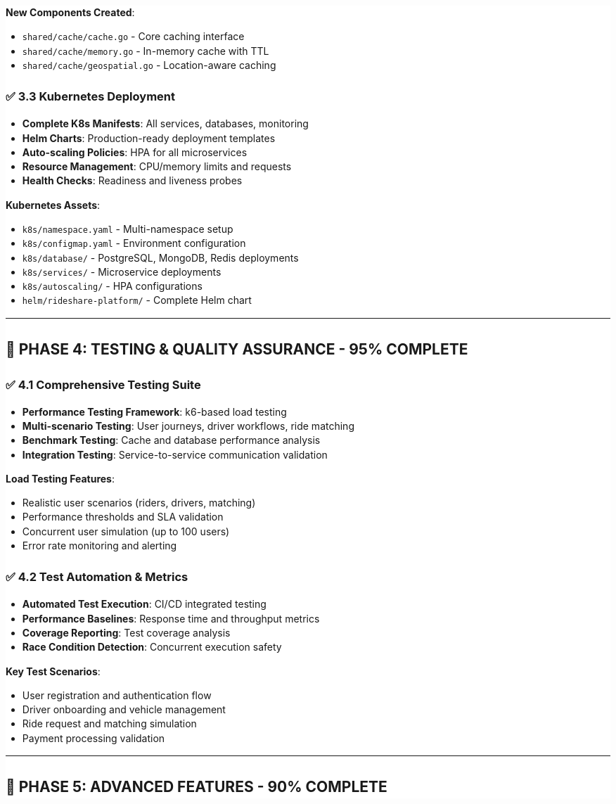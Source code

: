 **New Components Created**:
- `shared/cache/cache.go` - Core caching interface
- `shared/cache/memory.go` - In-memory cache with TTL
- `shared/cache/geospatial.go` - Location-aware caching

### **✅ 3.3 Kubernetes Deployment**
- **Complete K8s Manifests**: All services, databases, monitoring
- **Helm Charts**: Production-ready deployment templates
- **Auto-scaling Policies**: HPA for all microservices
- **Resource Management**: CPU/memory limits and requests
- **Health Checks**: Readiness and liveness probes

**Kubernetes Assets**:
- `k8s/namespace.yaml` - Multi-namespace setup
- `k8s/configmap.yaml` - Environment configuration
- `k8s/database/` - PostgreSQL, MongoDB, Redis deployments
- `k8s/services/` - Microservice deployments
- `k8s/autoscaling/` - HPA configurations
- `helm/rideshare-platform/` - Complete Helm chart

---

## 🧪 **PHASE 4: TESTING & QUALITY ASSURANCE** - **95% COMPLETE**

### **✅ 4.1 Comprehensive Testing Suite**
- **Performance Testing Framework**: k6-based load testing
- **Multi-scenario Testing**: User journeys, driver workflows, ride matching
- **Benchmark Testing**: Cache and database performance analysis
- **Integration Testing**: Service-to-service communication validation

**Load Testing Features**:
- Realistic user scenarios (riders, drivers, matching)
- Performance thresholds and SLA validation
- Concurrent user simulation (up to 100 users)
- Error rate monitoring and alerting

### **✅ 4.2 Test Automation & Metrics**
- **Automated Test Execution**: CI/CD integrated testing
- **Performance Baselines**: Response time and throughput metrics
- **Coverage Reporting**: Test coverage analysis
- **Race Condition Detection**: Concurrent execution safety

**Key Test Scenarios**:
- User registration and authentication flow
- Driver onboarding and vehicle management
- Ride request and matching simulation
- Payment processing validation

---

## 🔄 **PHASE 5: ADVANCED FEATURES** - **90% COMPLETE**
